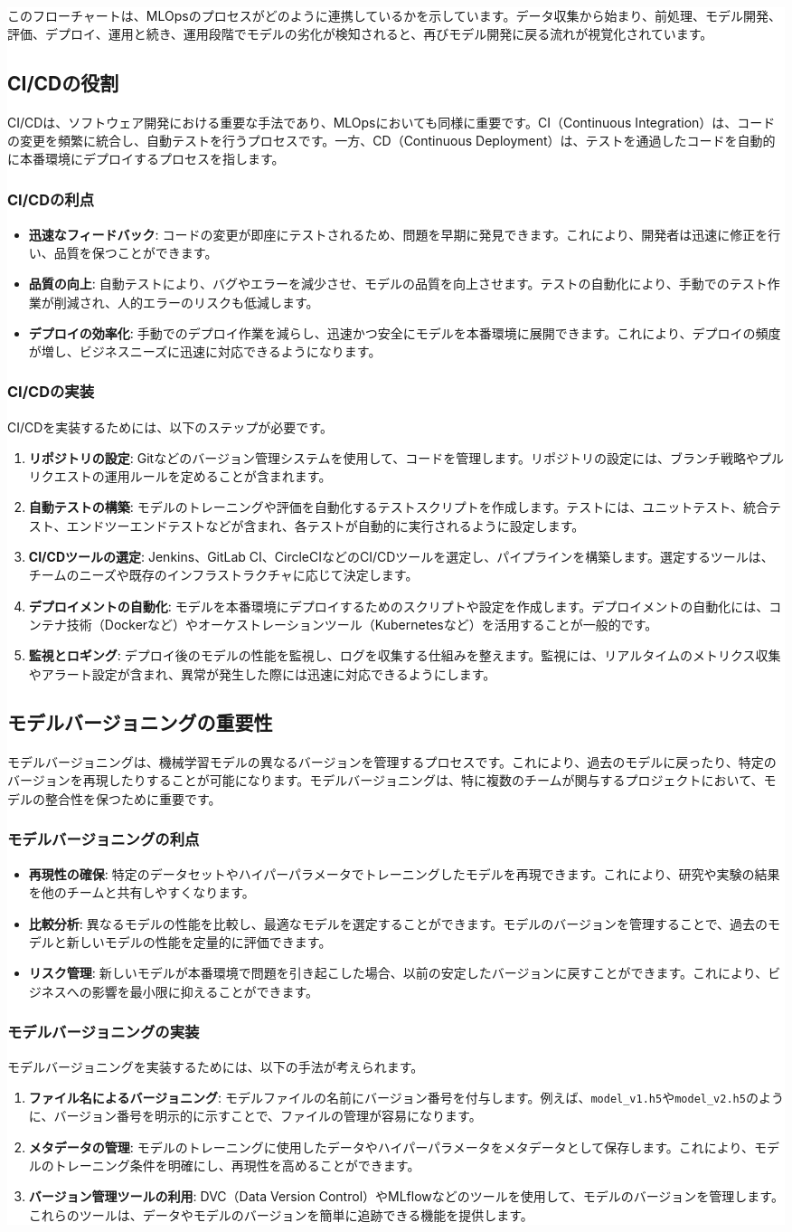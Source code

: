 このフローチャートは、MLOpsのプロセスがどのように連携しているかを示しています。データ収集から始まり、前処理、モデル開発、評価、デプロイ、運用と続き、運用段階でモデルの劣化が検知されると、再びモデル開発に戻る流れが視覚化されています。

## CI/CDの役割

CI/CDは、ソフトウェア開発における重要な手法であり、MLOpsにおいても同様に重要です。CI（Continuous Integration）は、コードの変更を頻繁に統合し、自動テストを行うプロセスです。一方、CD（Continuous Deployment）は、テストを通過したコードを自動的に本番環境にデプロイするプロセスを指します。

### CI/CDの利点

- **迅速なフィードバック**: コードの変更が即座にテストされるため、問題を早期に発見できます。これにより、開発者は迅速に修正を行い、品質を保つことができます。

- **品質の向上**: 自動テストにより、バグやエラーを減少させ、モデルの品質を向上させます。テストの自動化により、手動でのテスト作業が削減され、人的エラーのリスクも低減します。

- **デプロイの効率化**: 手動でのデプロイ作業を減らし、迅速かつ安全にモデルを本番環境に展開できます。これにより、デプロイの頻度が増し、ビジネスニーズに迅速に対応できるようになります。

### CI/CDの実装

CI/CDを実装するためには、以下のステップが必要です。

1. **リポジトリの設定**: Gitなどのバージョン管理システムを使用して、コードを管理します。リポジトリの設定には、ブランチ戦略やプルリクエストの運用ルールを定めることが含まれます。

2. **自動テストの構築**: モデルのトレーニングや評価を自動化するテストスクリプトを作成します。テストには、ユニットテスト、統合テスト、エンドツーエンドテストなどが含まれ、各テストが自動的に実行されるように設定します。

3. **CI/CDツールの選定**: Jenkins、GitLab CI、CircleCIなどのCI/CDツールを選定し、パイプラインを構築します。選定するツールは、チームのニーズや既存のインフラストラクチャに応じて決定します。

4. **デプロイメントの自動化**: モデルを本番環境にデプロイするためのスクリプトや設定を作成します。デプロイメントの自動化には、コンテナ技術（Dockerなど）やオーケストレーションツール（Kubernetesなど）を活用することが一般的です。

5. **監視とロギング**: デプロイ後のモデルの性能を監視し、ログを収集する仕組みを整えます。監視には、リアルタイムのメトリクス収集やアラート設定が含まれ、異常が発生した際には迅速に対応できるようにします。

## モデルバージョニングの重要性

モデルバージョニングは、機械学習モデルの異なるバージョンを管理するプロセスです。これにより、過去のモデルに戻ったり、特定のバージョンを再現したりすることが可能になります。モデルバージョニングは、特に複数のチームが関与するプロジェクトにおいて、モデルの整合性を保つために重要です。

### モデルバージョニングの利点

- **再現性の確保**: 特定のデータセットやハイパーパラメータでトレーニングしたモデルを再現できます。これにより、研究や実験の結果を他のチームと共有しやすくなります。

- **比較分析**: 異なるモデルの性能を比較し、最適なモデルを選定することができます。モデルのバージョンを管理することで、過去のモデルと新しいモデルの性能を定量的に評価できます。

- **リスク管理**: 新しいモデルが本番環境で問題を引き起こした場合、以前の安定したバージョンに戻すことができます。これにより、ビジネスへの影響を最小限に抑えることができます。

### モデルバージョニングの実装

モデルバージョニングを実装するためには、以下の手法が考えられます。

1. **ファイル名によるバージョニング**: モデルファイルの名前にバージョン番号を付与します。例えば、`model_v1.h5`や`model_v2.h5`のように、バージョン番号を明示的に示すことで、ファイルの管理が容易になります。

2. **メタデータの管理**: モデルのトレーニングに使用したデータやハイパーパラメータをメタデータとして保存します。これにより、モデルのトレーニング条件を明確にし、再現性を高めることができます。

3. **バージョン管理ツールの利用**: DVC（Data Version Control）やMLflowなどのツールを使用して、モデルのバージョンを管理します。これらのツールは、データやモデルのバージョンを簡単に追跡できる機能を提供します。
